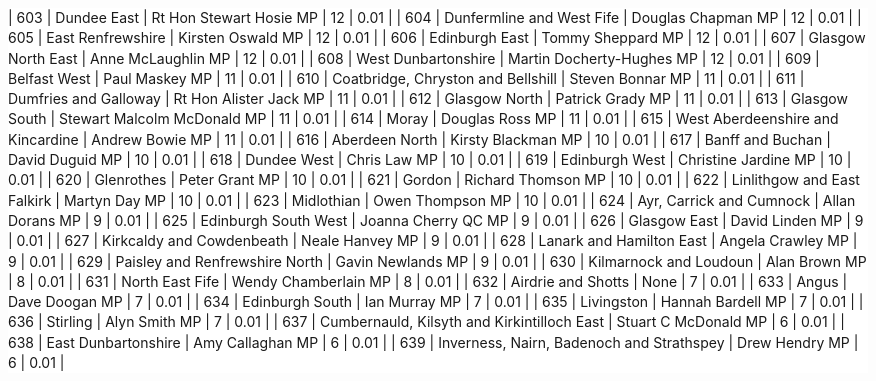 | 603 | Dundee East | Rt Hon Stewart Hosie MP | 12 | 0.01 |
| 604 | Dunfermline and West Fife | Douglas Chapman MP | 12 | 0.01 |
| 605 | East Renfrewshire | Kirsten Oswald MP | 12 | 0.01 |
| 606 | Edinburgh East | Tommy Sheppard MP | 12 | 0.01 |
| 607 | Glasgow North East | Anne McLaughlin MP | 12 | 0.01 |
| 608 | West Dunbartonshire | Martin Docherty-Hughes MP | 12 | 0.01 |
| 609 | Belfast West | Paul Maskey MP | 11 | 0.01 |
| 610 | Coatbridge, Chryston and Bellshill | Steven Bonnar MP | 11 | 0.01 |
| 611 | Dumfries and Galloway | Rt Hon Alister Jack MP | 11 | 0.01 |
| 612 | Glasgow North | Patrick Grady MP | 11 | 0.01 |
| 613 | Glasgow South | Stewart Malcolm McDonald MP | 11 | 0.01 |
| 614 | Moray | Douglas Ross MP | 11 | 0.01 |
| 615 | West Aberdeenshire and Kincardine | Andrew Bowie MP | 11 | 0.01 |
| 616 | Aberdeen North | Kirsty Blackman MP | 10 | 0.01 |
| 617 | Banff and Buchan | David Duguid MP | 10 | 0.01 |
| 618 | Dundee West | Chris Law MP | 10 | 0.01 |
| 619 | Edinburgh West | Christine Jardine MP | 10 | 0.01 |
| 620 | Glenrothes | Peter Grant MP | 10 | 0.01 |
| 621 | Gordon | Richard Thomson MP | 10 | 0.01 |
| 622 | Linlithgow and East Falkirk | Martyn Day MP | 10 | 0.01 |
| 623 | Midlothian | Owen Thompson MP | 10 | 0.01 |
| 624 | Ayr, Carrick and Cumnock | Allan Dorans MP | 9 | 0.01 |
| 625 | Edinburgh South West | Joanna Cherry QC MP | 9 | 0.01 |
| 626 | Glasgow East | David Linden MP | 9 | 0.01 |
| 627 | Kirkcaldy and Cowdenbeath | Neale Hanvey MP | 9 | 0.01 |
| 628 | Lanark and Hamilton East | Angela Crawley MP | 9 | 0.01 |
| 629 | Paisley and Renfrewshire North | Gavin Newlands MP | 9 | 0.01 |
| 630 | Kilmarnock and Loudoun | Alan Brown MP | 8 | 0.01 |
| 631 | North East Fife | Wendy Chamberlain MP | 8 | 0.01 |
| 632 | Airdrie and Shotts | None | 7 | 0.01 |
| 633 | Angus | Dave Doogan MP | 7 | 0.01 |
| 634 | Edinburgh South | Ian Murray MP | 7 | 0.01 |
| 635 | Livingston | Hannah Bardell MP | 7 | 0.01 |
| 636 | Stirling | Alyn Smith MP | 7 | 0.01 |
| 637 | Cumbernauld, Kilsyth and Kirkintilloch East | Stuart C McDonald MP | 6 | 0.01 |
| 638 | East Dunbartonshire | Amy Callaghan MP | 6 | 0.01 |
| 639 | Inverness, Nairn, Badenoch and Strathspey | Drew Hendry MP | 6 | 0.01 |